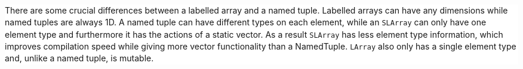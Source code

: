 There are some crucial differences between a labelled array and
a named tuple. Labelled arrays can have any dimensions while 
named tuples are always 1D. A named tuple can have different types
on each element, while an `SLArray` can only have one element
type and furthermore it has the actions of a static vector.
As a result `SLArray` has less element type information, which 
improves compilation speed while giving more vector functionality
than a NamedTuple. `LArray` also only has a single element type and,
unlike a named tuple, is mutable.
